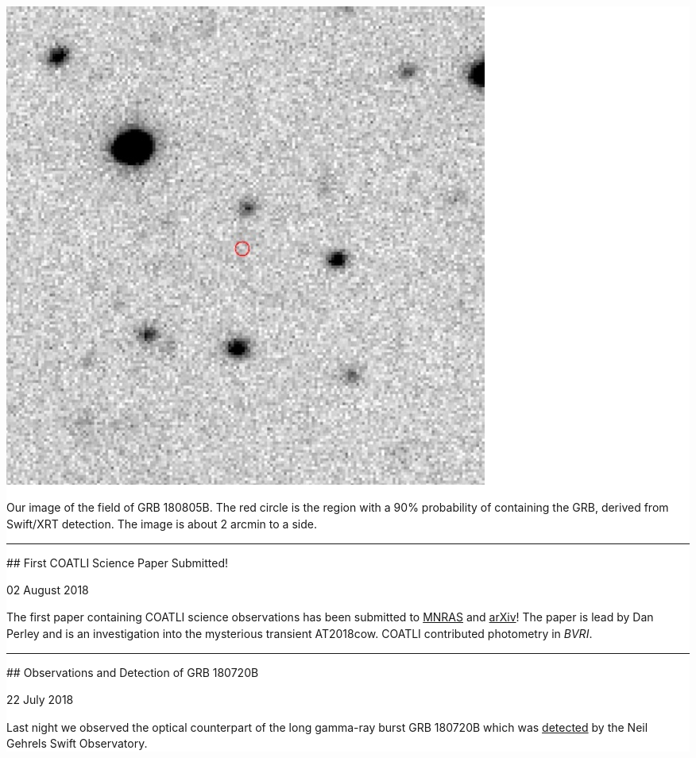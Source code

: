 <a href="news/2018/20180806-grb-180805b.jpg"><img src="news/2018/20180806-grb-180805b.jpg"
alt="Our observations of GRB 180805B." style="width: 70%;"/></a>

<p class="longcaption">Our image of the field of GRB 180805B. The red circle is the region with a 90% probability of containing the GRB, derived from Swift/XRT detection. The image is about 2 arcmin
to a side.</p>

<hr/>
<a name="20180802"/>
## First COATLI Science Paper Submitted!

02 August 2018

The first paper containing COATLI science observations has been submitted to [MNRAS](https://academic.oup.com/mnras/) and [arXiv](https://arxiv.org/abs/1808.00969)! The paper is lead by Dan Perley and is an investigation into the mysterious transient AT2018cow. COATLI contributed photometry in <i>BVRI</i>.

<hr/>
<a name="20180722"/>
## Observations and Detection of GRB 180720B

22 July 2018

Last night we observed the optical counterpart of the long gamma-ray burst GRB 180720B which was
[detected](https://gcn.gsfc.nasa.gov/gcn3/22973.gcn3) by the Neil
Gehrels Swift Observatory.
